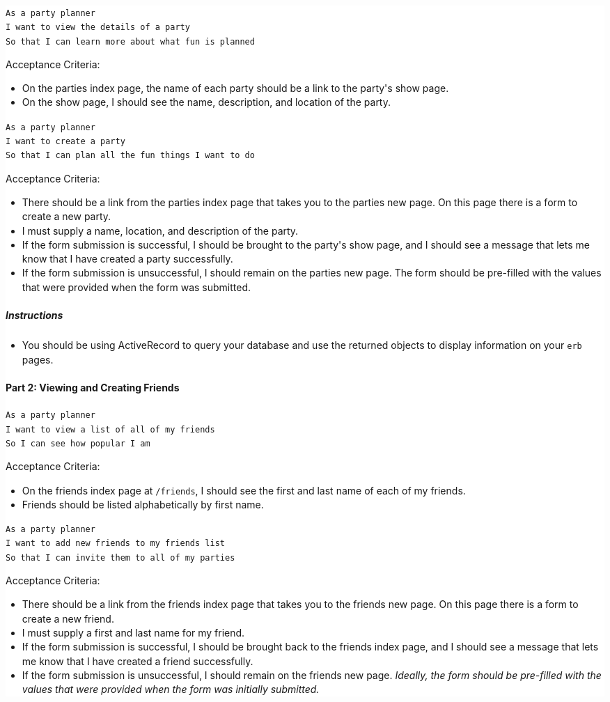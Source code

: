 
```no-highlight
As a party planner
I want to view the details of a party
So that I can learn more about what fun is planned
```

Acceptance Criteria:

* On the parties index page, the name of each party should be a link to the party's show page.
* On the show page, I should see the name, description, and location of the party.

```no-highlight
As a party planner
I want to create a party
So that I can plan all the fun things I want to do
```

Acceptance Criteria:

* There should be a link from the parties index page that takes you to the parties new page. On this page there is a form to create a new party.
* I must supply a name, location, and description of the party.
* If the form submission is successful, I should be brought to the party's show page, and I should see a message that lets me know that I have created a party successfully.
* If the form submission is unsuccessful, I should remain on the parties new page. The form should be pre-filled with the values that were provided when the form was submitted.

##### Instructions
* You should be using ActiveRecord to query your database and use the returned objects to display information on your `erb` pages.

#### Part 2: Viewing and Creating Friends

```no-highlight
As a party planner
I want to view a list of all of my friends
So I can see how popular I am
```

Acceptance Criteria:

* On the friends index page at `/friends`, I should see the first and last name of each of my friends.
* Friends should be listed alphabetically by first name.

```no-highlight
As a party planner
I want to add new friends to my friends list
So that I can invite them to all of my parties
```

Acceptance Criteria:

* There should be a link from the friends index page that takes you to the friends new page. On this page there is a form to create a new friend.
* I must supply a first and last name for my friend.
* If the form submission is successful, I should be brought back to the friends index page, and I should see a message that lets me know that I have created a friend successfully.
* If the form submission is unsuccessful, I should remain on the friends new page. *Ideally, the form should be pre-filled with the values that were provided when the form was initially submitted.*
